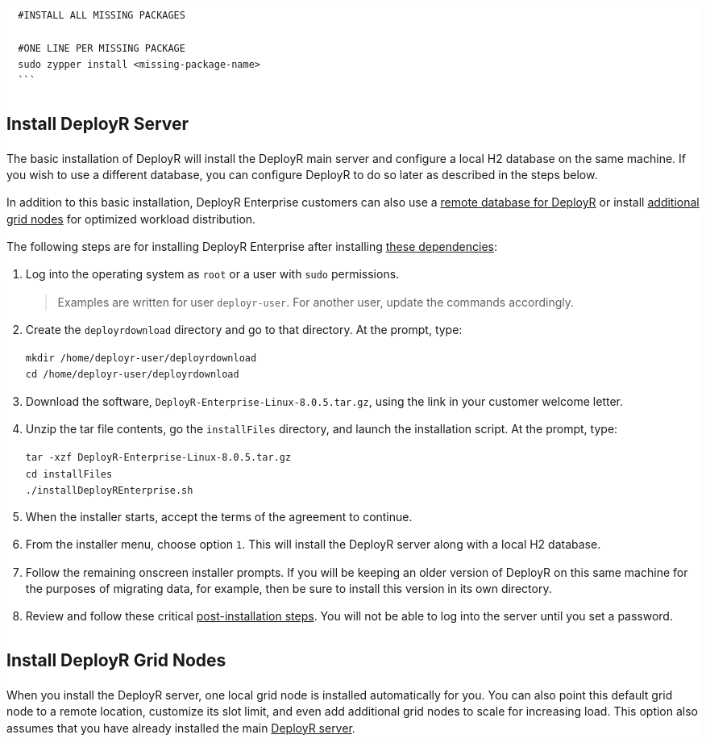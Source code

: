       #INSTALL ALL MISSING PACKAGES
  
      #ONE LINE PER MISSING PACKAGE
      sudo zypper install <missing-package-name>
      ```

## Install DeployR Server

The basic installation of DeployR will install the DeployR main server and configure a local H2 database on the same machine. If you wish to use a different database, you can configure DeployR to do so later as described in the steps below.

In addition to this basic installation, DeployR Enterprise customers can also use a [remote database for DeployR](#using-a-postgresql-database) or install [additional grid nodes](#install-deployr-grid-nodes) for optimized workload distribution.

The following steps are for installing DeployR Enterprise after installing [these dependencies](#install-dependencies):

1.  Log into the operating system as `root` or a user with `sudo` permissions.

    >Examples are written for user `deployr-user`. For another user, update the commands accordingly.

2.  Create the `deployrdownload` directory and go to that directory. At the prompt, type:

        mkdir /home/deployr-user/deployrdownload
        cd /home/deployr-user/deployrdownload

3.  Download the software, `DeployR-Enterprise-Linux-8.0.5.tar.gz`, using the link in your customer welcome letter.

4.  Unzip the tar file contents, go the `installFiles` directory, and launch the installation script. At the prompt, type:

        tar -xzf DeployR-Enterprise-Linux-8.0.5.tar.gz
        cd installFiles
        ./installDeployREnterprise.sh

5.  When the installer starts, accept the terms of the agreement to continue.

6.  From the installer menu, choose option `1`. This will install the DeployR server along with a local H2 database.

7.  Follow the remaining onscreen installer prompts. If you will be keeping an older version of DeployR on this same machine for the purposes of migrating data, for example, then be sure to install this version in its own directory.

1.  Review and follow these critical [post-installation steps](#post-installation-steps). You will not be able to log into the server until you set a password.  


## Install DeployR Grid Nodes

When you install the DeployR server, one local grid node is installed automatically for you. You can also point this default grid node to a remote location, customize its slot limit, and even add additional grid nodes to scale for increasing load. This option also assumes that you have already installed the main [DeployR server](#install-deployr-server).
